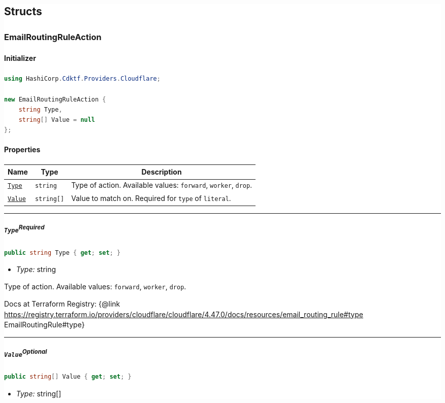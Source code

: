 
## Structs <a name="Structs" id="Structs"></a>

### EmailRoutingRuleAction <a name="EmailRoutingRuleAction" id="@cdktf/provider-cloudflare.emailRoutingRule.EmailRoutingRuleAction"></a>

#### Initializer <a name="Initializer" id="@cdktf/provider-cloudflare.emailRoutingRule.EmailRoutingRuleAction.Initializer"></a>

```csharp
using HashiCorp.Cdktf.Providers.Cloudflare;

new EmailRoutingRuleAction {
    string Type,
    string[] Value = null
};
```

#### Properties <a name="Properties" id="Properties"></a>

| **Name** | **Type** | **Description** |
| --- | --- | --- |
| <code><a href="#@cdktf/provider-cloudflare.emailRoutingRule.EmailRoutingRuleAction.property.type">Type</a></code> | <code>string</code> | Type of action. Available values: `forward`, `worker`, `drop`. |
| <code><a href="#@cdktf/provider-cloudflare.emailRoutingRule.EmailRoutingRuleAction.property.value">Value</a></code> | <code>string[]</code> | Value to match on. Required for `type` of `literal`. |

---

##### `Type`<sup>Required</sup> <a name="Type" id="@cdktf/provider-cloudflare.emailRoutingRule.EmailRoutingRuleAction.property.type"></a>

```csharp
public string Type { get; set; }
```

- *Type:* string

Type of action. Available values: `forward`, `worker`, `drop`.

Docs at Terraform Registry: {@link https://registry.terraform.io/providers/cloudflare/cloudflare/4.47.0/docs/resources/email_routing_rule#type EmailRoutingRule#type}

---

##### `Value`<sup>Optional</sup> <a name="Value" id="@cdktf/provider-cloudflare.emailRoutingRule.EmailRoutingRuleAction.property.value"></a>

```csharp
public string[] Value { get; set; }
```

- *Type:* string[]
